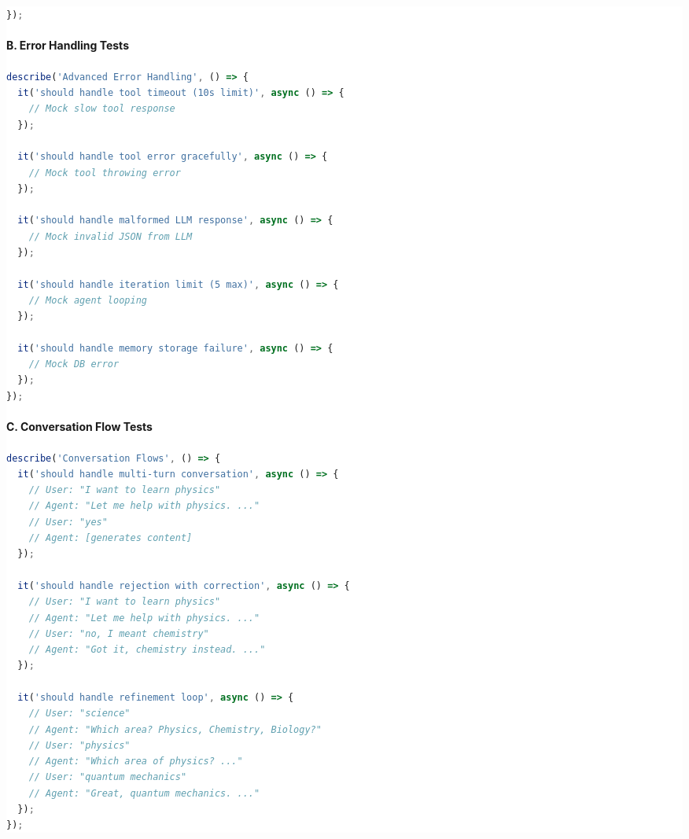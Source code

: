 ```typescript
});
```

#### **B. Error Handling Tests**
```typescript
describe('Advanced Error Handling', () => {
  it('should handle tool timeout (10s limit)', async () => {
    // Mock slow tool response
  });
  
  it('should handle tool error gracefully', async () => {
    // Mock tool throwing error
  });
  
  it('should handle malformed LLM response', async () => {
    // Mock invalid JSON from LLM
  });
  
  it('should handle iteration limit (5 max)', async () => {
    // Mock agent looping
  });
  
  it('should handle memory storage failure', async () => {
    // Mock DB error
  });
});
```

#### **C. Conversation Flow Tests**
```typescript
describe('Conversation Flows', () => {
  it('should handle multi-turn conversation', async () => {
    // User: "I want to learn physics"
    // Agent: "Let me help with physics. ..."
    // User: "yes"
    // Agent: [generates content]
  });
  
  it('should handle rejection with correction', async () => {
    // User: "I want to learn physics"
    // Agent: "Let me help with physics. ..."
    // User: "no, I meant chemistry"
    // Agent: "Got it, chemistry instead. ..."
  });
  
  it('should handle refinement loop', async () => {
    // User: "science"
    // Agent: "Which area? Physics, Chemistry, Biology?"
    // User: "physics"
    // Agent: "Which area of physics? ..."
    // User: "quantum mechanics"
    // Agent: "Great, quantum mechanics. ..."
  });
});
```
